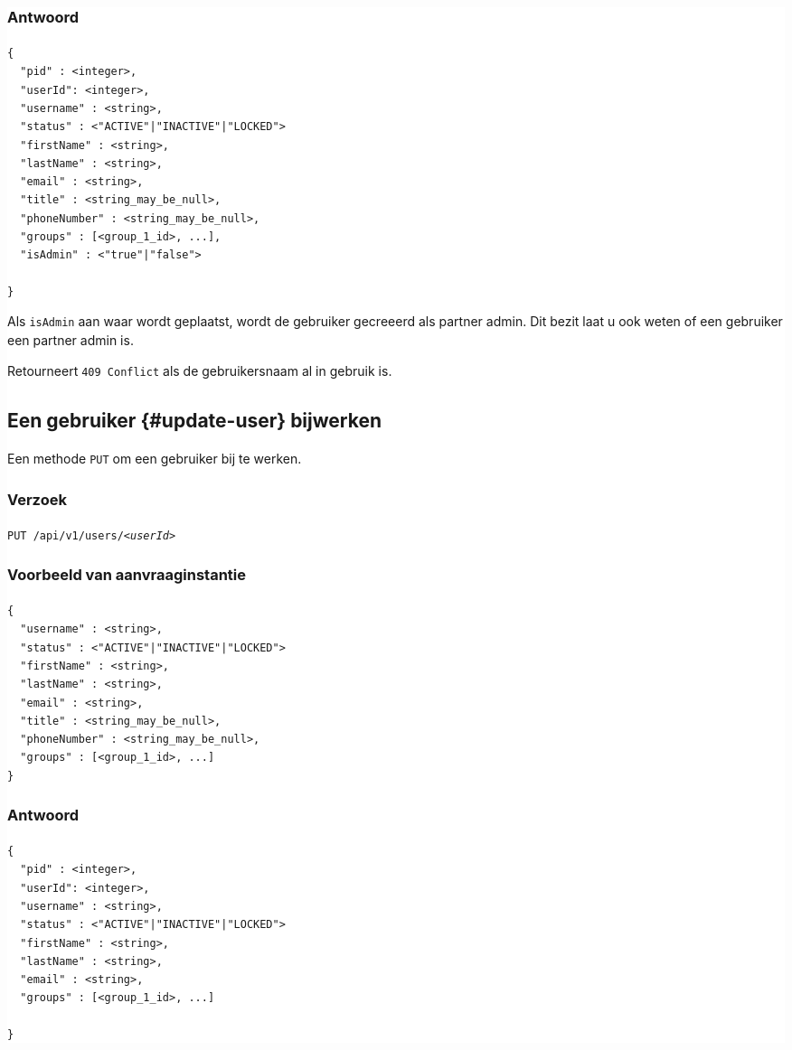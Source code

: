 ### Antwoord

```
{ 
  "pid" : <integer>, 
  "userId": <integer>, 
  "username" : <string>,  
  "status" : <"ACTIVE"|"INACTIVE"|"LOCKED"> 
  "firstName" : <string>, 
  "lastName" : <string>, 
  "email" : <string>, 
  "title" : <string_may_be_null>, 
  "phoneNumber" : <string_may_be_null>, 
  "groups" : [<group_1_id>, ...], 
  "isAdmin" : <"true"|"false"> 
 
}
```

Als `isAdmin` aan waar wordt geplaatst, wordt de gebruiker gecreeerd als partner admin. Dit bezit laat u ook weten of een gebruiker een partner admin is.

Retourneert `409 Conflict` als de gebruikersnaam al in gebruik is.

## Een gebruiker {#update-user} bijwerken

Een methode `PUT` om een gebruiker bij te werken.



### Verzoek

`PUT /api/v1/users/`*`<userId>`*

### Voorbeeld van aanvraaginstantie

```
{ 
  "username" : <string>,  
  "status" : <"ACTIVE"|"INACTIVE"|"LOCKED"> 
  "firstName" : <string>, 
  "lastName" : <string>, 
  "email" : <string>, 
  "title" : <string_may_be_null>, 
  "phoneNumber" : <string_may_be_null>, 
  "groups" : [<group_1_id>, ...] 
}
```

### Antwoord

```
{ 
  "pid" : <integer>, 
  "userId": <integer>, 
  "username" : <string>,  
  "status" : <"ACTIVE"|"INACTIVE"|"LOCKED"> 
  "firstName" : <string>, 
  "lastName" : <string>, 
  "email" : <string>, 
  "groups" : [<group_1_id>, ...] 
 
}
```
